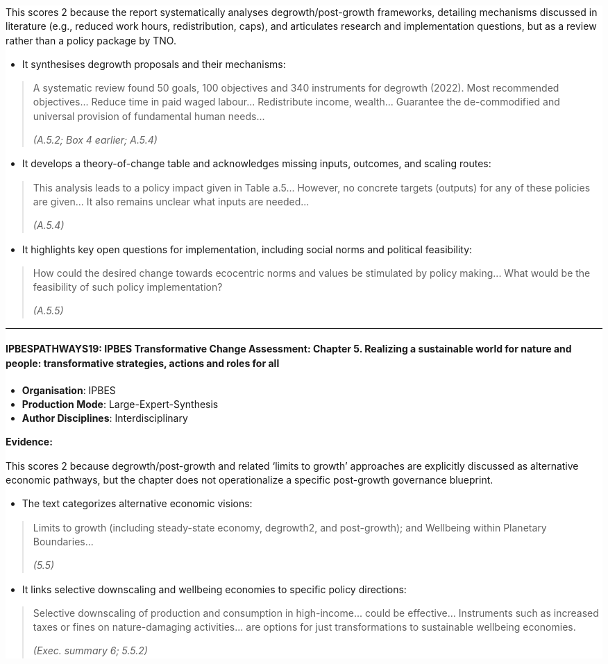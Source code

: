 This scores 2 because the report systematically analyses degrowth/post-growth frameworks, detailing mechanisms discussed in literature (e.g., reduced work hours, redistribution, caps), and articulates research and implementation questions, but as a review rather than a policy package by TNO.

- It synthesises degrowth proposals and their mechanisms: 

> A systematic review found 50 goals, 100 objectives and 340 instruments for degrowth (2022). Most recommended objectives... Reduce time in paid waged labour... Redistribute income, wealth... Guarantee the de-commodified and universal provision of fundamental human needs...
>
> *(A.5.2; Box 4 earlier; A.5.4)*


- It develops a theory-of-change table and acknowledges missing inputs, outcomes, and scaling routes: 

> This analysis leads to a policy impact given in Table a.5... However, no concrete targets (outputs) for any of these policies are given... It also remains unclear what inputs are needed...
>
> *(A.5.4)*


- It highlights key open questions for implementation, including social norms and political feasibility: 

> How could the desired change towards ecocentric norms and values be stimulated by policy making... What would be the feasibility of such policy implementation?
>
> *(A.5.5)*



---

#### IPBESPATHWAYS19: IPBES Transformative Change Assessment: Chapter 5. Realizing a sustainable world for nature and people: transformative strategies, actions and roles for all

- **Organisation**: IPBES
- **Production Mode**: Large-Expert-Synthesis
- **Author Disciplines**: Interdisciplinary

**Evidence:**

This scores 2 because degrowth/post-growth and related ‘limits to growth’ approaches are explicitly discussed as alternative economic pathways, but the chapter does not operationalize a specific post-growth governance blueprint.

- The text categorizes alternative economic visions: 

> Limits to growth (including steady-state economy, degrowth2, and post-growth); and Wellbeing within Planetary Boundaries...
>
> *(5.5)*


- It links selective downscaling and wellbeing economies to specific policy directions: 

> Selective downscaling of production and consumption in high-income... could be effective... Instruments such as increased taxes or fines on nature-damaging activities... are options for just transformations to sustainable wellbeing economies.
>
> *(Exec. summary 6; 5.5.2)*
